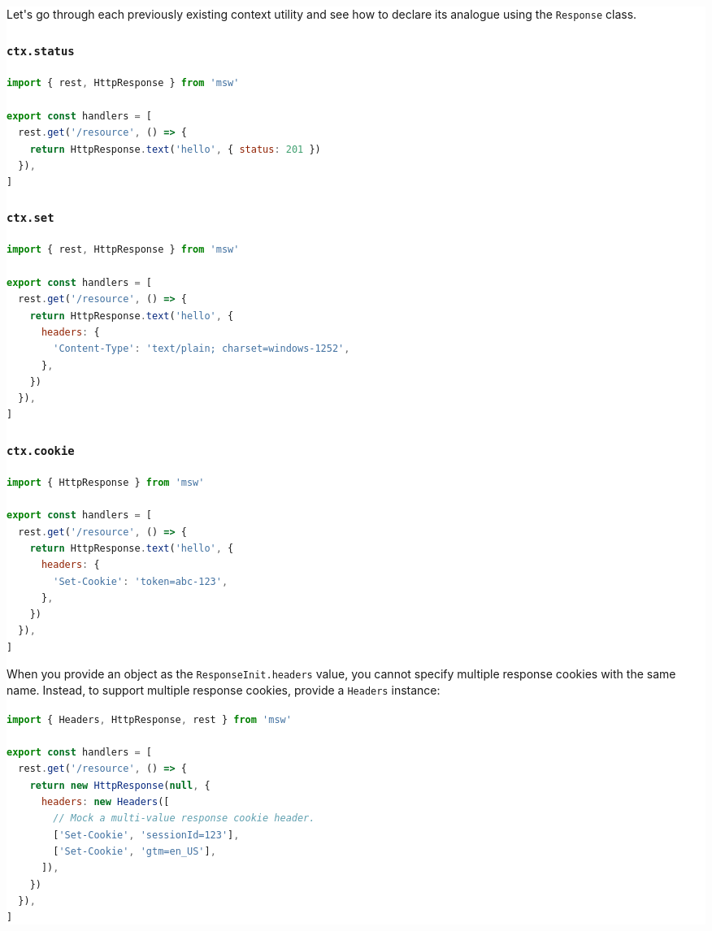 Let's go through each previously existing context utility and see how to declare its analogue using the `Response` class.

### `ctx.status`

```js
import { rest, HttpResponse } from 'msw'

export const handlers = [
  rest.get('/resource', () => {
    return HttpResponse.text('hello', { status: 201 })
  }),
]
```

### `ctx.set`

```js
import { rest, HttpResponse } from 'msw'

export const handlers = [
  rest.get('/resource', () => {
    return HttpResponse.text('hello', {
      headers: {
        'Content-Type': 'text/plain; charset=windows-1252',
      },
    })
  }),
]
```

### `ctx.cookie`

```js
import { HttpResponse } from 'msw'

export const handlers = [
  rest.get('/resource', () => {
    return HttpResponse.text('hello', {
      headers: {
        'Set-Cookie': 'token=abc-123',
      },
    })
  }),
]
```

When you provide an object as the `ResponseInit.headers` value, you cannot specify multiple response cookies with the same name. Instead, to support multiple response cookies, provide a `Headers` instance:

```js
import { Headers, HttpResponse, rest } from 'msw'

export const handlers = [
  rest.get('/resource', () => {
    return new HttpResponse(null, {
      headers: new Headers([
        // Mock a multi-value response cookie header.
        ['Set-Cookie', 'sessionId=123'],
        ['Set-Cookie', 'gtm=en_US'],
      ]),
    })
  }),
]
```
